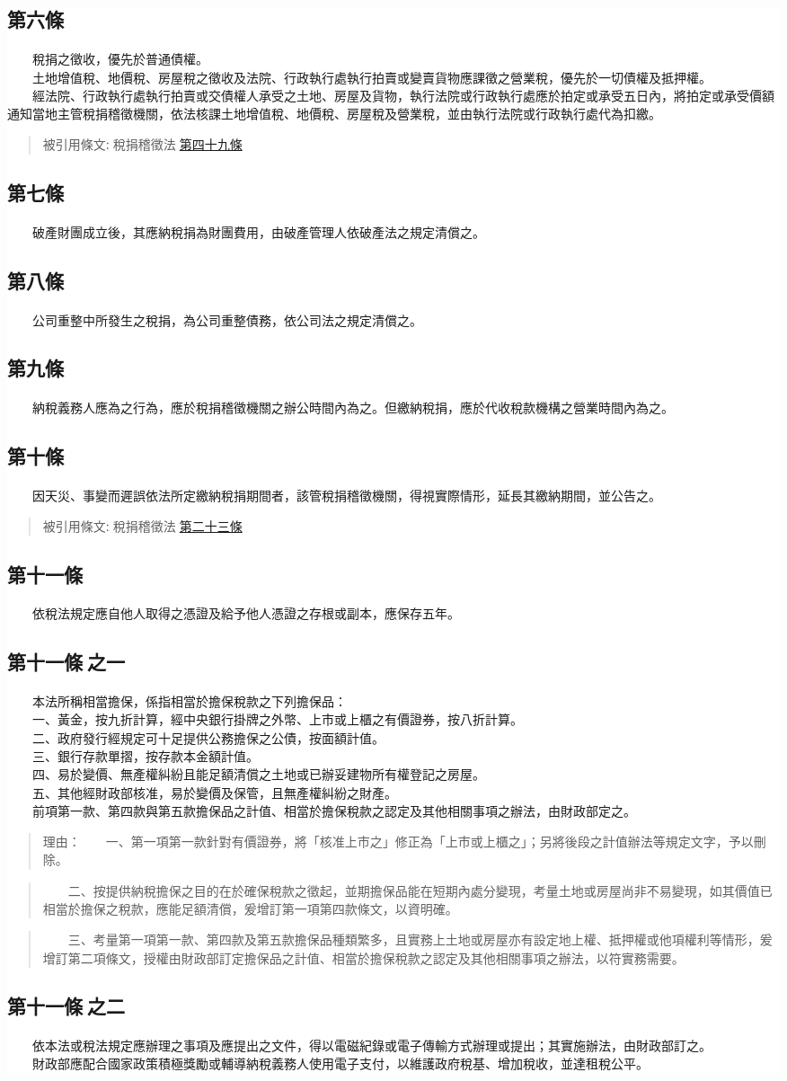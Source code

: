

第六條 
-------
　　稅捐之徵收，優先於普通債權。  
　　土地增值稅、地價稅、房屋稅之徵收及法院、行政執行處執行拍賣或變賣貨物應課徵之營業稅，優先於一切債權及抵押權。  
　　經法院、行政執行處執行拍賣或交債權人承受之土地、房屋及貨物，執行法院或行政執行處應於拍定或承受五日內，將拍定或承受價額通知當地主管稅捐稽徵機關，依法核課土地增值稅、地價稅、房屋稅及營業稅，並由執行法院或行政執行處代為扣繳。  
> 被引用條文: 稅捐稽徵法 [第四十九條](../../財政金融/賦稅/稅捐稽徵法.md#第四十九條-)



第七條 
-------
　　破產財團成立後，其應納稅捐為財團費用，由破產管理人依破產法之規定清償之。  


第八條 
-------
　　公司重整中所發生之稅捐，為公司重整債務，依公司法之規定清償之。  


第九條 
-------
　　納稅義務人應為之行為，應於稅捐稽徵機關之辦公時間內為之。但繳納稅捐，應於代收稅款機構之營業時間內為之。  


第十條 
-------
　　因天災、事變而遲誤依法所定繳納稅捐期間者，該管稅捐稽徵機關，得視實際情形，延長其繳納期間，並公告之。  
> 被引用條文: 稅捐稽徵法 [第二十三條](../../財政金融/賦稅/稅捐稽徵法.md#第二十三條-)



第十一條 
---------
　　依稅法規定應自他人取得之憑證及給予他人憑證之存根或副本，應保存五年。  


第十一條 之一 
--------------
　　本法所稱相當擔保，係指相當於擔保稅款之下列擔保品：  
　　一、黃金，按九折計算，經中央銀行掛牌之外幣、上市或上櫃之有價證券，按八折計算。  
　　二、政府發行經規定可十足提供公務擔保之公債，按面額計值。  
　　三、銀行存款單摺，按存款本金額計值。  
　　四、易於變價、無產權糾紛且能足額清償之土地或已辦妥建物所有權登記之房屋。  
　　五、其他經財政部核准，易於變價及保管，且無產權糾紛之財產。  
　　前項第一款、第四款與第五款擔保品之計值、相當於擔保稅款之認定及其他相關事項之辦法，由財政部定之。  
> 理由：　　一、第一項第一款針對有價證券，將「核准上市之」修正為「上市或上櫃之」；另將後段之計值辦法等規定文字，予以刪除。

> 　　二、按提供納稅擔保之目的在於確保稅款之徵起，並期擔保品能在短期內處分變現，考量土地或房屋尚非不易變現，如其價值已相當於擔保之稅款，應能足額清償，爰增訂第一項第四款條文，以資明確。

> 　　三、考量第一項第一款、第四款及第五款擔保品種類繁多，且實務上土地或房屋亦有設定地上權、抵押權或他項權利等情形，爰增訂第二項條文，授權由財政部訂定擔保品之計值、相當於擔保稅款之認定及其他相關事項之辦法，以符實務需要。



第十一條 之二 
--------------
　　依本法或稅法規定應辦理之事項及應提出之文件，得以電磁紀錄或電子傳輸方式辦理或提出；其實施辦法，由財政部訂之。  
　　財政部應配合國家政策積極獎勵或輔導納稅義務人使用電子支付，以維護政府稅基、增加稅收，並達租稅公平。  
